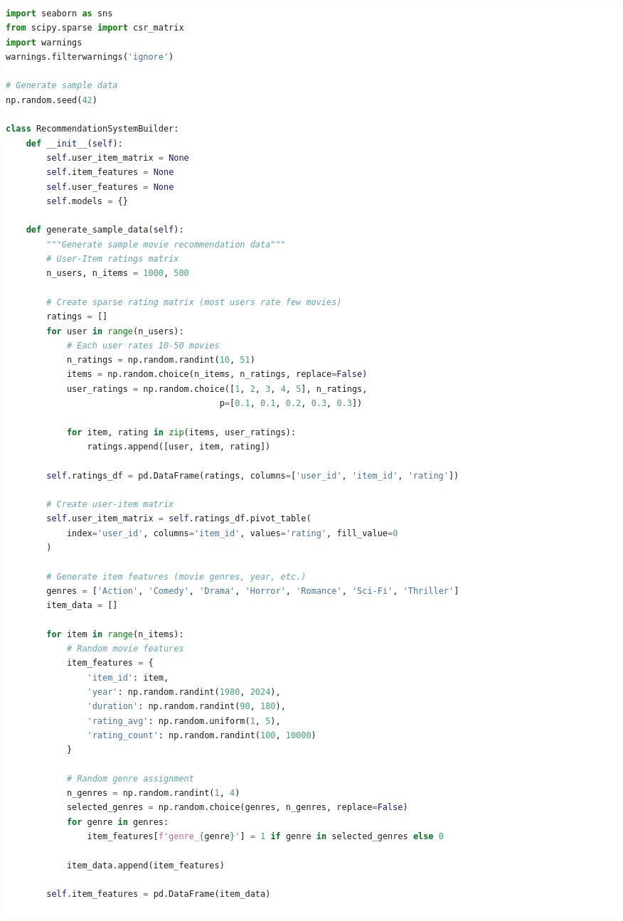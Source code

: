 ```python
import seaborn as sns
from scipy.sparse import csr_matrix
import warnings
warnings.filterwarnings('ignore')

# Generate sample data
np.random.seed(42)

class RecommendationSystemBuilder:
    def __init__(self):
        self.user_item_matrix = None
        self.item_features = None
        self.user_features = None
        self.models = {}
        
    def generate_sample_data(self):
        """Generate sample movie recommendation data"""
        # User-Item ratings matrix
        n_users, n_items = 1000, 500
        
        # Create sparse rating matrix (most users rate few movies)
        ratings = []
        for user in range(n_users):
            # Each user rates 10-50 movies
            n_ratings = np.random.randint(10, 51)
            items = np.random.choice(n_items, n_ratings, replace=False)
            user_ratings = np.random.choice([1, 2, 3, 4, 5], n_ratings, 
                                          p=[0.1, 0.1, 0.2, 0.3, 0.3])
            
            for item, rating in zip(items, user_ratings):
                ratings.append([user, item, rating])
        
        self.ratings_df = pd.DataFrame(ratings, columns=['user_id', 'item_id', 'rating'])
        
        # Create user-item matrix
        self.user_item_matrix = self.ratings_df.pivot_table(
            index='user_id', columns='item_id', values='rating', fill_value=0
        )
        
        # Generate item features (movie genres, year, etc.)
        genres = ['Action', 'Comedy', 'Drama', 'Horror', 'Romance', 'Sci-Fi', 'Thriller']
        item_data = []
        
        for item in range(n_items):
            # Random movie features
            item_features = {
                'item_id': item,
                'year': np.random.randint(1980, 2024),
                'duration': np.random.randint(90, 180),
                'rating_avg': np.random.uniform(1, 5),
                'rating_count': np.random.randint(100, 10000)
            }
            
            # Random genre assignment
            n_genres = np.random.randint(1, 4)
            selected_genres = np.random.choice(genres, n_genres, replace=False)
            for genre in genres:
                item_features[f'genre_{genre}'] = 1 if genre in selected_genres else 0
                
            item_data.append(item_features)
        
        self.item_features = pd.DataFrame(item_data)
        
```